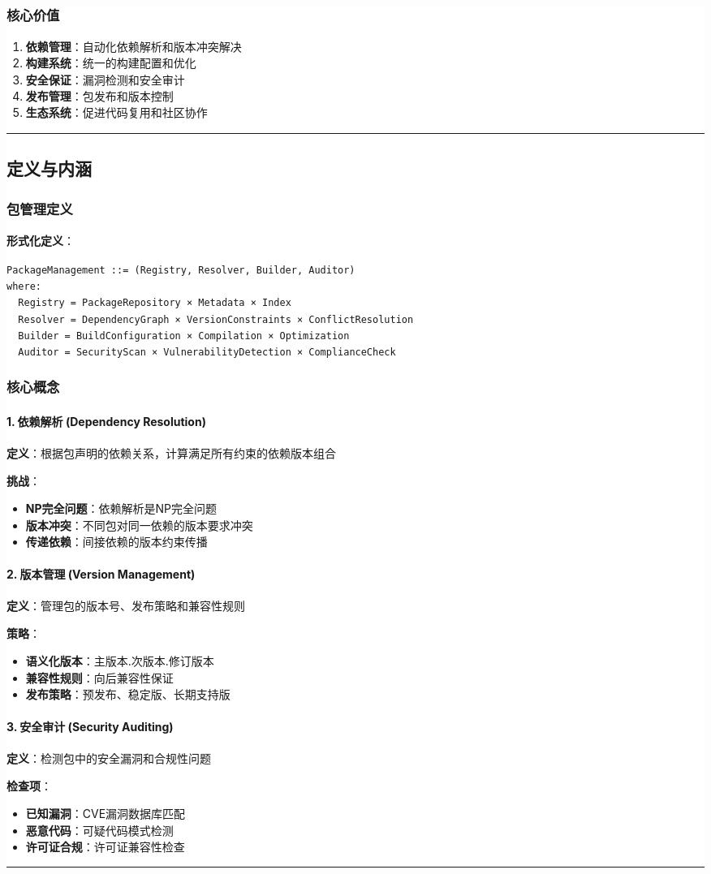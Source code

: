 ### 核心价值

1. **依赖管理**：自动化依赖解析和版本冲突解决
2. **构建系统**：统一的构建配置和优化
3. **安全保证**：漏洞检测和安全审计
4. **发布管理**：包发布和版本控制
5. **生态系统**：促进代码复用和社区协作

---

## 定义与内涵

### 包管理定义

**形式化定义**：

```text
PackageManagement ::= (Registry, Resolver, Builder, Auditor)
where:
  Registry = PackageRepository × Metadata × Index
  Resolver = DependencyGraph × VersionConstraints × ConflictResolution
  Builder = BuildConfiguration × Compilation × Optimization
  Auditor = SecurityScan × VulnerabilityDetection × ComplianceCheck
```

### 核心概念

#### 1. 依赖解析 (Dependency Resolution)

**定义**：根据包声明的依赖关系，计算满足所有约束的依赖版本组合

**挑战**：

- **NP完全问题**：依赖解析是NP完全问题
- **版本冲突**：不同包对同一依赖的版本要求冲突
- **传递依赖**：间接依赖的版本约束传播

#### 2. 版本管理 (Version Management)

**定义**：管理包的版本号、发布策略和兼容性规则

**策略**：

- **语义化版本**：主版本.次版本.修订版本
- **兼容性规则**：向后兼容性保证
- **发布策略**：预发布、稳定版、长期支持版

#### 3. 安全审计 (Security Auditing)

**定义**：检测包中的安全漏洞和合规性问题

**检查项**：

- **已知漏洞**：CVE漏洞数据库匹配
- **恶意代码**：可疑代码模式检测
- **许可证合规**：许可证兼容性检查

---